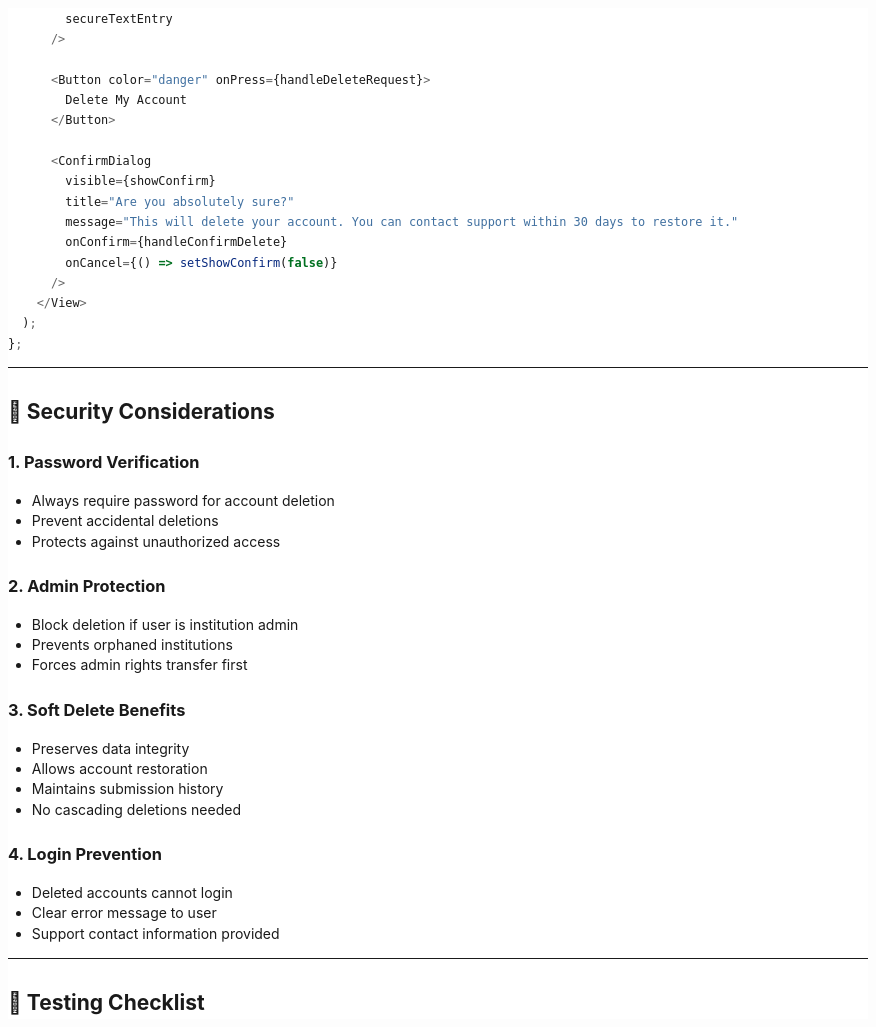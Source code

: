 ```javascript
        secureTextEntry
      />

      <Button color="danger" onPress={handleDeleteRequest}>
        Delete My Account
      </Button>

      <ConfirmDialog
        visible={showConfirm}
        title="Are you absolutely sure?"
        message="This will delete your account. You can contact support within 30 days to restore it."
        onConfirm={handleConfirmDelete}
        onCancel={() => setShowConfirm(false)}
      />
    </View>
  );
};
```

---

## 🔐 Security Considerations

### 1. **Password Verification**

- Always require password for account deletion
- Prevent accidental deletions
- Protects against unauthorized access

### 2. **Admin Protection**

- Block deletion if user is institution admin
- Prevents orphaned institutions
- Forces admin rights transfer first

### 3. **Soft Delete Benefits**

- Preserves data integrity
- Allows account restoration
- Maintains submission history
- No cascading deletions needed

### 4. **Login Prevention**

- Deleted accounts cannot login
- Clear error message to user
- Support contact information provided

---

## 🧪 Testing Checklist
